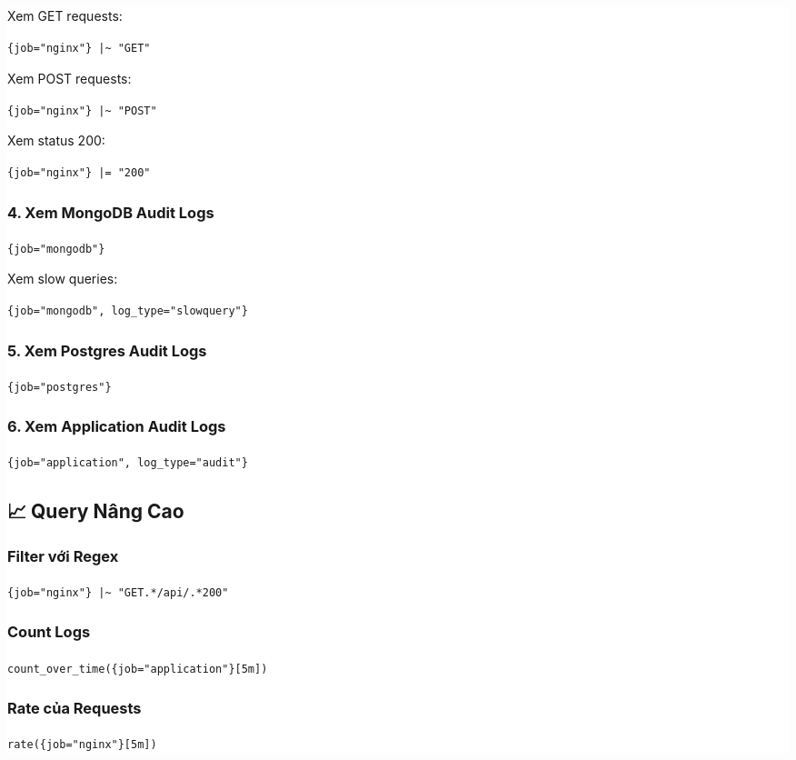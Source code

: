 Xem GET requests:
```logql
{job="nginx"} |~ "GET"
```

Xem POST requests:
```logql
{job="nginx"} |~ "POST"
```

Xem status 200:
```logql
{job="nginx"} |= "200"
```

### 4. Xem MongoDB Audit Logs

```logql
{job="mongodb"}
```

Xem slow queries:
```logql
{job="mongodb", log_type="slowquery"}
```

### 5. Xem Postgres Audit Logs

```logql
{job="postgres"}
```

### 6. Xem Application Audit Logs

```logql
{job="application", log_type="audit"}
```

## 📈 Query Nâng Cao

### Filter với Regex

```logql
{job="nginx"} |~ "GET.*/api/.*200"
```

### Count Logs

```logql
count_over_time({job="application"}[5m])
```

### Rate của Requests

```logql
rate({job="nginx"}[5m])
```
